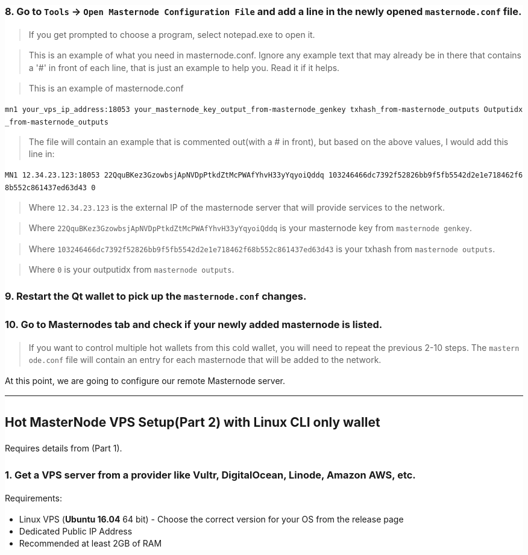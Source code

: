 
### 8. Go to `Tools` -> `Open Masternode Configuration File` and add a line in the newly opened `masternode.conf` file. 
> If you get prompted to choose a program, select notepad.exe to open it.

> This is an example of what you need in masternode.conf. Ignore any example text that may already be in there that contains a '#' in front of each line, that is just an example to help you. Read it if it helps.

> This is an example of masternode.conf
```
mn1 your_vps_ip_address:18053 your_masternode_key_output_from-masternode_genkey txhash_from-masternode_outputs Outputidx_from-masternode_outputs
```
> The file will contain an example that is commented out(with a # in front), but based on the above values, I would add this line in:
```
MN1 12.34.23.123:18053 22QquBKez3GzowbsjApNVDpPtkdZtMcPWAfYhvH33yYqyoiQddq 103246466dc7392f52826bb9f5fb5542d2e1e718462f68b552c861437ed63d43 0
```
>   Where `12.34.23.123` is the external IP of the masternode server that will provide services to the network.

>   Where `22QquBKez3GzowbsjApNVDpPtkdZtMcPWAfYhvH33yYqyoiQddq` is your masternode key from `masternode genkey`.

>   Where `103246466dc7392f52826bb9f5fb5542d2e1e718462f68b552c861437ed63d43` is your txhash from `masternode outputs`.

>   Where `0` is your outputidx from `masternode outputs`.
      
### 9. Restart the Qt wallet to pick up the `masternode.conf` changes.
### 10. Go to Masternodes tab and check if your newly added masternode is listed.
> If you want to control multiple hot wallets from this cold wallet, you will need to repeat the previous 2-10 steps. The `masternode.conf` file will contain an entry for each masternode that will be added to the network.

At this point, we are going to configure our remote Masternode server.


------


## **Hot** MasterNode VPS Setup(Part 2) with Linux CLI only wallet

Requires details from (Part 1).

### 1. Get a VPS server from a provider like Vultr, DigitalOcean, Linode, Amazon AWS, etc. 

Requirements:
 * Linux VPS (**Ubuntu 16.04** 64 bit) - Choose the correct version for your OS from the release page
 * Dedicated Public IP Address
 * Recommended at least 2GB of RAM 

